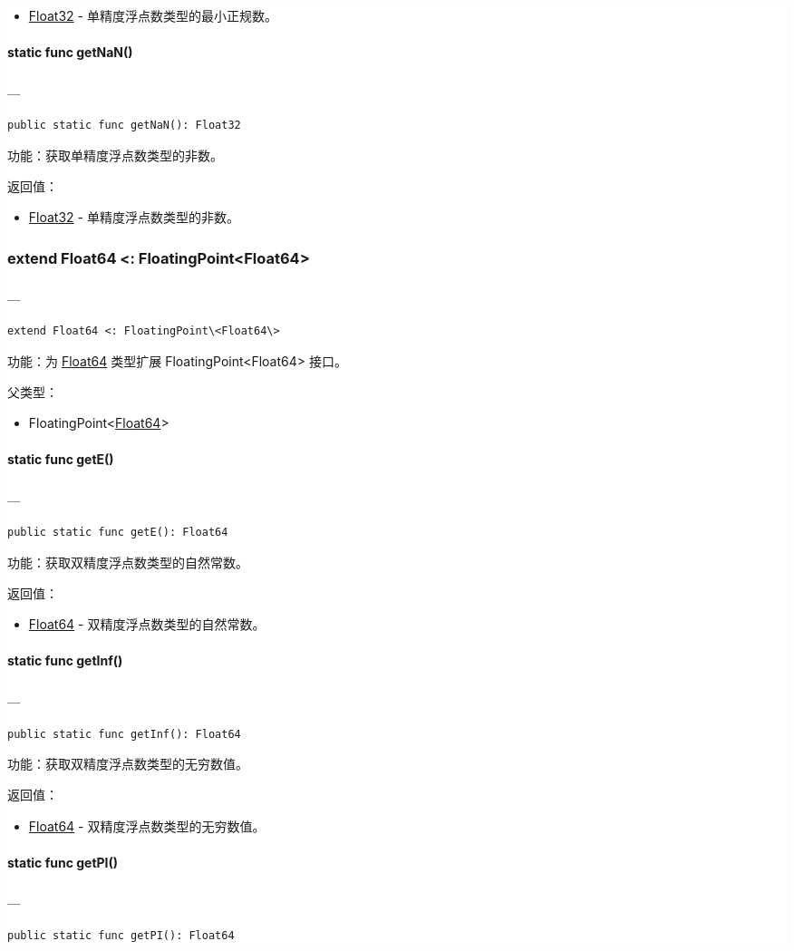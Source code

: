   * [Float32](https://docs.cangjie-lang.cn/docs/1.0.1/libs/std/core/core_package_api/core_package_intrinsics.html#float32) \- 单精度浮点数类型的最小正规数。

#### static func getNaN\(\)
    
    __
    
    public static func getNaN(): Float32
    
功能：获取单精度浮点数类型的非数。

返回值：

  * [Float32](https://docs.cangjie-lang.cn/docs/1.0.1/libs/std/core/core_package_api/core_package_intrinsics.html#float32) \- 单精度浮点数类型的非数。

### extend Float64 <: FloatingPoint\<Float64\>
    
    __
    
    extend Float64 <: FloatingPoint\<Float64\>
    
功能：为 [Float64](https://docs.cangjie-lang.cn/docs/1.0.1/libs/std/core/core_package_api/core_package_intrinsics.html#float64) 类型扩展 FloatingPoint\<Float64\> 接口。

父类型：

  * FloatingPoint<[Float64](https://docs.cangjie-lang.cn/docs/1.0.1/libs/std/core/core_package_api/core_package_intrinsics.html#float64)>

#### static func getE\(\)
    
    __
    
    public static func getE(): Float64
    
功能：获取双精度浮点数类型的自然常数。

返回值：

  * [Float64](https://docs.cangjie-lang.cn/docs/1.0.1/libs/std/core/core_package_api/core_package_intrinsics.html#float64) \- 双精度浮点数类型的自然常数。

#### static func getInf\(\)
    
    __
    
    public static func getInf(): Float64
    
功能：获取双精度浮点数类型的无穷数值。

返回值：

  * [Float64](https://docs.cangjie-lang.cn/docs/1.0.1/libs/std/core/core_package_api/core_package_intrinsics.html#float64) \- 双精度浮点数类型的无穷数值。

#### static func getPI\(\)
    
    __
    
    public static func getPI(): Float64
    